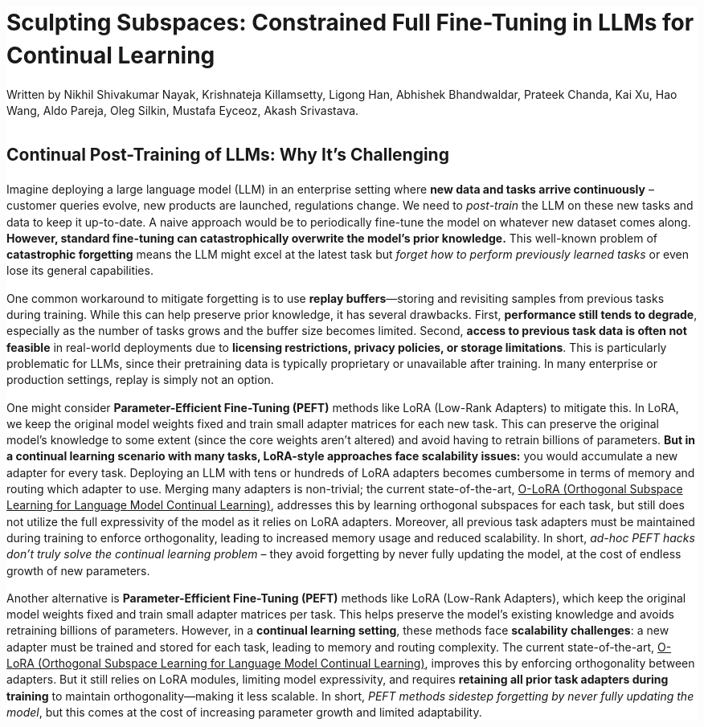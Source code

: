 # Sculpting Subspaces: Constrained Full Fine-Tuning in LLMs for Continual Learning

Written by Nikhil Shivakumar Nayak, Krishnateja Killamsetty, Ligong Han, Abhishek Bhandwaldar, Prateek Chanda, Kai Xu, Hao Wang, Aldo Pareja, Oleg Silkin, Mustafa Eyceoz, Akash Srivastava.

## Continual Post-Training of LLMs: Why It’s Challenging

Imagine deploying a large language model (LLM) in an enterprise setting where **new data and tasks arrive continuously** – customer queries evolve, new products are launched, regulations change. We need to *post-train* the LLM on these new tasks and data to keep it up-to-date. A naive approach would be to periodically fine-tune the model on whatever new dataset comes along. **However, standard fine-tuning can catastrophically overwrite the model’s prior knowledge.** This well-known problem of **catastrophic forgetting** means the LLM might excel at the latest task but *forget how to perform previously learned tasks* or even lose its general capabilities.

One common workaround to mitigate forgetting is to use **replay buffers**—storing and revisiting samples from previous tasks during training. While this can help preserve prior knowledge, it has several drawbacks. First, **performance still tends to degrade**, especially as the number of tasks grows and the buffer size becomes limited. Second, **access to previous task data is often not feasible** in real-world deployments due to **licensing restrictions, privacy policies, or storage limitations**. This is particularly problematic for LLMs, since their pretraining data is typically proprietary or unavailable after training. In many enterprise or production settings, replay is simply not an option.

One might consider **Parameter-Efficient Fine-Tuning (PEFT)** methods like LoRA (Low-Rank Adapters) to mitigate this. In LoRA, we keep the original model weights fixed and train small adapter matrices for each new task. This can preserve the original model’s knowledge to some extent (since the core weights aren’t altered) and avoid having to retrain billions of parameters. **But in a continual learning scenario with many tasks, LoRA-style approaches face scalability issues:** you would accumulate a new adapter for every task. Deploying an LLM with tens or hundreds of LoRA adapters becomes cumbersome in terms of memory and routing which adapter to use. Merging many adapters is non-trivial; the current state-of-the-art, [O-LoRA (Orthogonal Subspace Learning for Language Model Continual Learning)](https://arxiv.org/abs/2310.14152), addresses this by learning orthogonal subspaces for each task, but still does not utilize the full expressivity of the model as it relies on LoRA adapters. Moreover, all previous task adapters must be maintained during training to enforce orthogonality, leading to increased memory usage and reduced scalability. In short, *ad-hoc PEFT hacks don’t truly solve the continual learning problem* – they avoid forgetting by never fully updating the model, at the cost of endless growth of new parameters.

Another alternative is **Parameter-Efficient Fine-Tuning (PEFT)** methods like LoRA (Low-Rank Adapters), which keep the original model weights fixed and train small adapter matrices per task. This helps preserve the model’s existing knowledge and avoids retraining billions of parameters. However, in a **continual learning setting**, these methods face **scalability challenges**: a new adapter must be trained and stored for each task, leading to memory and routing complexity. The current state-of-the-art, [O-LoRA (Orthogonal Subspace Learning for Language Model Continual Learning)](https://arxiv.org/abs/2310.14152), improves this by enforcing orthogonality between adapters. But it still relies on LoRA modules, limiting model expressivity, and requires **retaining all prior task adapters during training** to maintain orthogonality—making it less scalable. In short, *PEFT methods sidestep forgetting by never fully updating the model*, but this comes at the cost of increasing parameter growth and limited adaptability.
